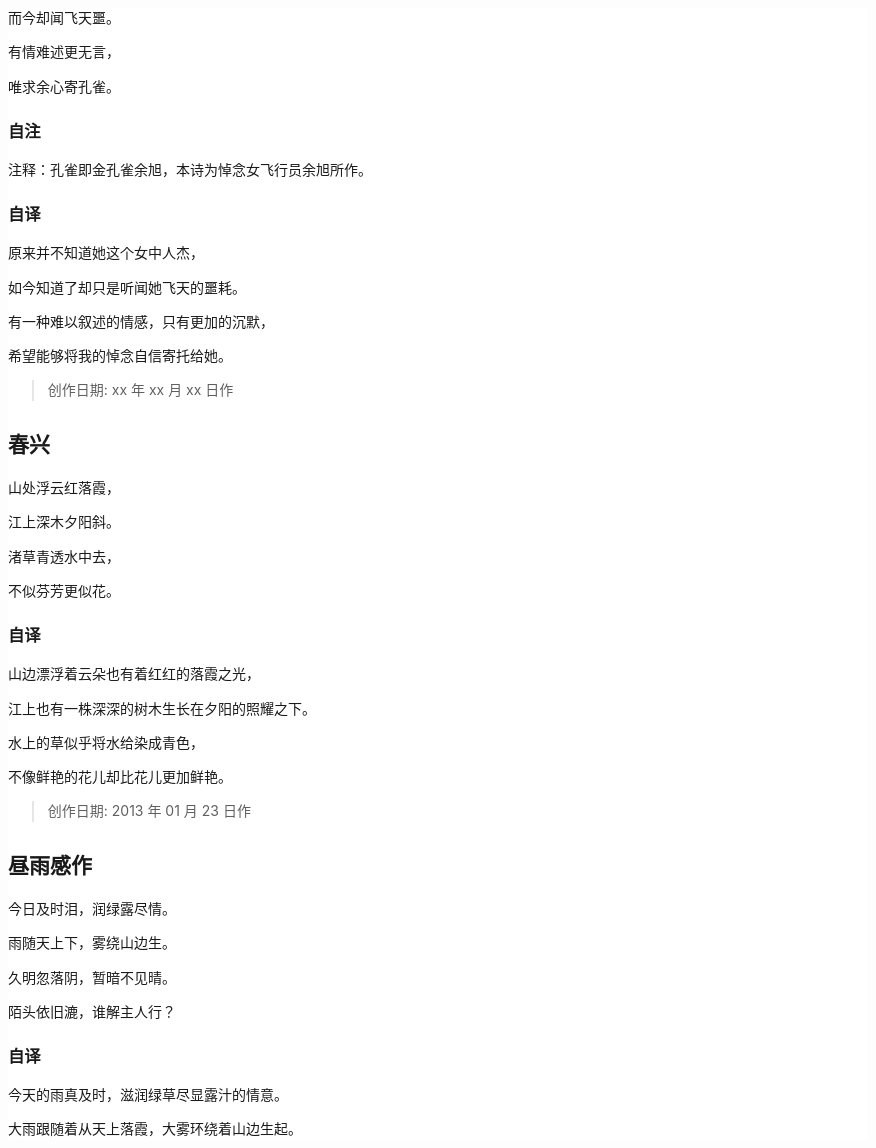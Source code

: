 而今却闻飞天噩。

有情难述更无言，

唯求余心寄孔雀。

### 自注

注释：孔雀即金孔雀余旭，本诗为悼念女飞行员余旭所作。

### 自译

原来并不知道她这个女中人杰，

如今知道了却只是听闻她飞天的噩耗。

有一种难以叙述的情感，只有更加的沉默，

希望能够将我的悼念自信寄托给她。

> 创作日期: xx 年 xx 月 xx 日作

## 春兴

山处浮云红落霞，

江上深木夕阳斜。

渚草青透水中去，

不似芬芳更似花。

### 自译

山边漂浮着云朵也有着红红的落霞之光，

江上也有一株深深的树木生长在夕阳的照耀之下。

水上的草似乎将水给染成青色，

不像鲜艳的花儿却比花儿更加鲜艳。

> 创作日期: 2013 年 01 月 23 日作

## 昼雨感作

今日及时泪，润绿露尽情。

雨随天上下，雾绕山边生。

久明忽落阴，暂暗不见晴。

陌头依旧漉，谁解主人行？

### 自译

今天的雨真及时，滋润绿草尽显露汁的情意。

大雨跟随着从天上落霞，大雾环绕着山边生起。
